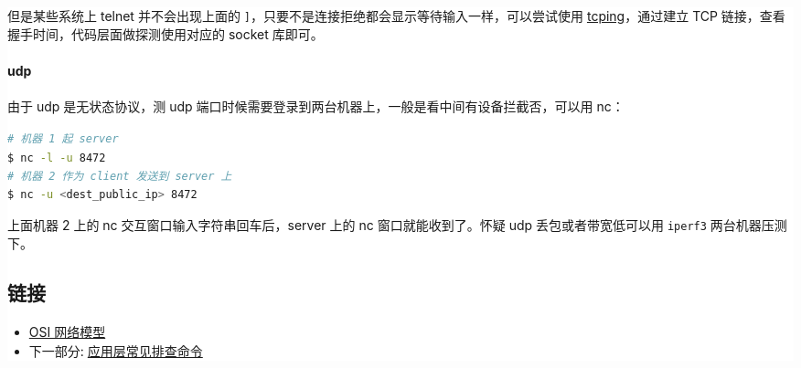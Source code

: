 但是某些系统上 telnet 并不会出现上面的 `]`，只要不是连接拒绝都会显示等待输入一样，可以尝试使用 [tcping](http://linuxco.de/tcping/tcping.html)，通过建立 TCP 链接，查看握手时间，代码层面做探测使用对应的 socket 库即可。

#### udp

由于 udp 是无状态协议，测 udp 端口时候需要登录到两台机器上，一般是看中间有设备拦截否，可以用 nc：

```bash
# 机器 1 起 server
$ nc -l -u 8472
# 机器 2 作为 client 发送到 server 上
$ nc -u <dest_public_ip> 8472
```

上面机器 2 上的 nc 交互窗口输入字符串回车后，server 上的 nc 窗口就能收到了。怀疑 udp 丢包或者带宽低可以用 `iperf3` 两台机器压测下。

## 链接

- [OSI 网络模型](01.01.md)
- 下一部分: [应用层常见排查命令](01.03.md)
